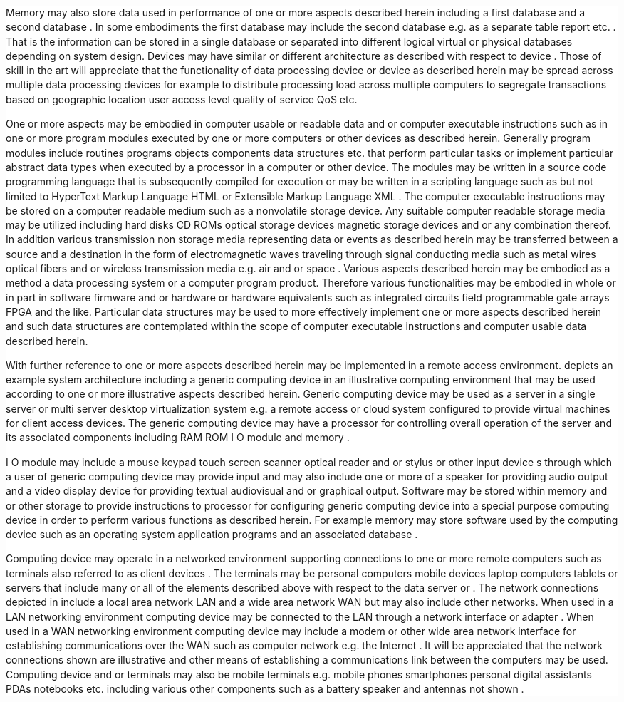 Memory may also store data used in performance of one or more aspects described herein including a first database and a second database . In some embodiments the first database may include the second database e.g. as a separate table report etc. . That is the information can be stored in a single database or separated into different logical virtual or physical databases depending on system design. Devices may have similar or different architecture as described with respect to device . Those of skill in the art will appreciate that the functionality of data processing device or device as described herein may be spread across multiple data processing devices for example to distribute processing load across multiple computers to segregate transactions based on geographic location user access level quality of service QoS etc.

One or more aspects may be embodied in computer usable or readable data and or computer executable instructions such as in one or more program modules executed by one or more computers or other devices as described herein. Generally program modules include routines programs objects components data structures etc. that perform particular tasks or implement particular abstract data types when executed by a processor in a computer or other device. The modules may be written in a source code programming language that is subsequently compiled for execution or may be written in a scripting language such as but not limited to HyperText Markup Language HTML or Extensible Markup Language XML . The computer executable instructions may be stored on a computer readable medium such as a nonvolatile storage device. Any suitable computer readable storage media may be utilized including hard disks CD ROMs optical storage devices magnetic storage devices and or any combination thereof. In addition various transmission non storage media representing data or events as described herein may be transferred between a source and a destination in the form of electromagnetic waves traveling through signal conducting media such as metal wires optical fibers and or wireless transmission media e.g. air and or space . Various aspects described herein may be embodied as a method a data processing system or a computer program product. Therefore various functionalities may be embodied in whole or in part in software firmware and or hardware or hardware equivalents such as integrated circuits field programmable gate arrays FPGA and the like. Particular data structures may be used to more effectively implement one or more aspects described herein and such data structures are contemplated within the scope of computer executable instructions and computer usable data described herein.

With further reference to one or more aspects described herein may be implemented in a remote access environment. depicts an example system architecture including a generic computing device in an illustrative computing environment that may be used according to one or more illustrative aspects described herein. Generic computing device may be used as a server in a single server or multi server desktop virtualization system e.g. a remote access or cloud system configured to provide virtual machines for client access devices. The generic computing device may have a processor for controlling overall operation of the server and its associated components including RAM ROM I O module and memory .

I O module may include a mouse keypad touch screen scanner optical reader and or stylus or other input device s through which a user of generic computing device may provide input and may also include one or more of a speaker for providing audio output and a video display device for providing textual audiovisual and or graphical output. Software may be stored within memory and or other storage to provide instructions to processor for configuring generic computing device into a special purpose computing device in order to perform various functions as described herein. For example memory may store software used by the computing device such as an operating system application programs and an associated database .

Computing device may operate in a networked environment supporting connections to one or more remote computers such as terminals also referred to as client devices . The terminals may be personal computers mobile devices laptop computers tablets or servers that include many or all of the elements described above with respect to the data server or . The network connections depicted in include a local area network LAN and a wide area network WAN but may also include other networks. When used in a LAN networking environment computing device may be connected to the LAN through a network interface or adapter . When used in a WAN networking environment computing device may include a modem or other wide area network interface for establishing communications over the WAN such as computer network e.g. the Internet . It will be appreciated that the network connections shown are illustrative and other means of establishing a communications link between the computers may be used. Computing device and or terminals may also be mobile terminals e.g. mobile phones smartphones personal digital assistants PDAs notebooks etc. including various other components such as a battery speaker and antennas not shown .
